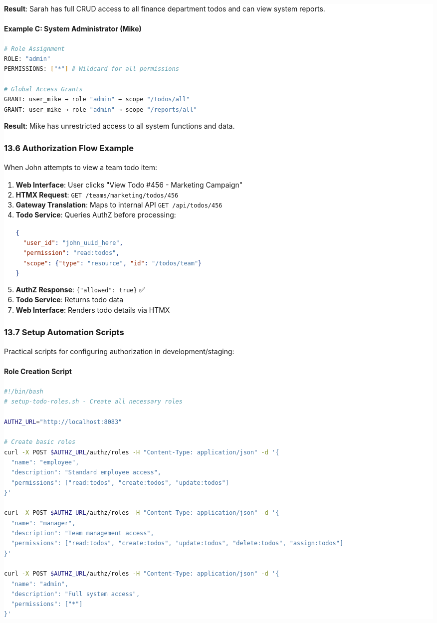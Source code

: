 **Result**: Sarah has full CRUD access to all finance department todos and can view system reports.

#### Example C: System Administrator (Mike)
```bash
# Role Assignment
ROLE: "admin"
PERMISSIONS: ["*"] # Wildcard for all permissions

# Global Access Grants
GRANT: user_mike → role "admin" → scope "/todos/all"
GRANT: user_mike → role "admin" → scope "/reports/all"
```

**Result**: Mike has unrestricted access to all system functions and data.

### 13.6 Authorization Flow Example

When John attempts to view a team todo item:

1. **Web Interface**: User clicks "View Todo #456 - Marketing Campaign"
2. **HTMX Request**: `GET /teams/marketing/todos/456`
3. **Gateway Translation**: Maps to internal API `GET /api/todos/456`
4. **Todo Service**: Queries AuthZ before processing:
   ```json
   {
     "user_id": "john_uuid_here",
     "permission": "read:todos",
     "scope": {"type": "resource", "id": "/todos/team"}
   }
   ```
5. **AuthZ Response**: `{"allowed": true}` ✅
6. **Todo Service**: Returns todo data
7. **Web Interface**: Renders todo details via HTMX

### 13.7 Setup Automation Scripts

Practical scripts for configuring authorization in development/staging:

#### Role Creation Script
```bash
#!/bin/bash
# setup-todo-roles.sh - Create all necessary roles

AUTHZ_URL="http://localhost:8083"

# Create basic roles
curl -X POST $AUTHZ_URL/authz/roles -H "Content-Type: application/json" -d '{
  "name": "employee",
  "description": "Standard employee access", 
  "permissions": ["read:todos", "create:todos", "update:todos"]
}'

curl -X POST $AUTHZ_URL/authz/roles -H "Content-Type: application/json" -d '{
  "name": "manager",
  "description": "Team management access",
  "permissions": ["read:todos", "create:todos", "update:todos", "delete:todos", "assign:todos"]
}'

curl -X POST $AUTHZ_URL/authz/roles -H "Content-Type: application/json" -d '{
  "name": "admin", 
  "description": "Full system access",
  "permissions": ["*"]
}'
```
